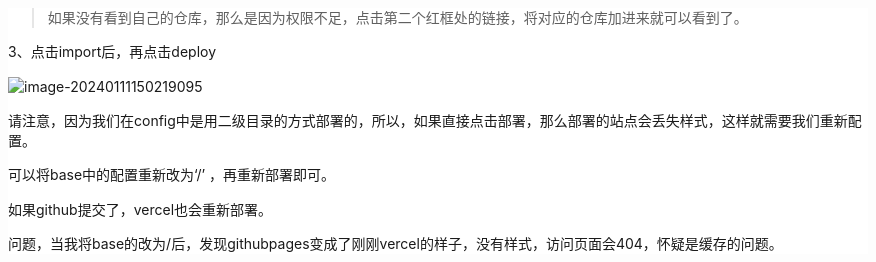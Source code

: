 > 如果没有看到自己的仓库，那么是因为权限不足，点击第二个红框处的链接，将对应的仓库加进来就可以看到了。

3、点击import后，再点击deploy

![image-20240111150219095](https://image.imqd.cn/202401121103006.png)

请注意，因为我们在config中是用二级目录的方式部署的，所以，如果直接点击部署，那么部署的站点会丢失样式，这样就需要我们重新配置。

可以将base中的配置重新改为‘/’ ，再重新部署即可。

如果github提交了，vercel也会重新部署。

问题，当我将base的改为/后，发现githubpages变成了刚刚vercel的样子，没有样式，访问页面会404，怀疑是缓存的问题。